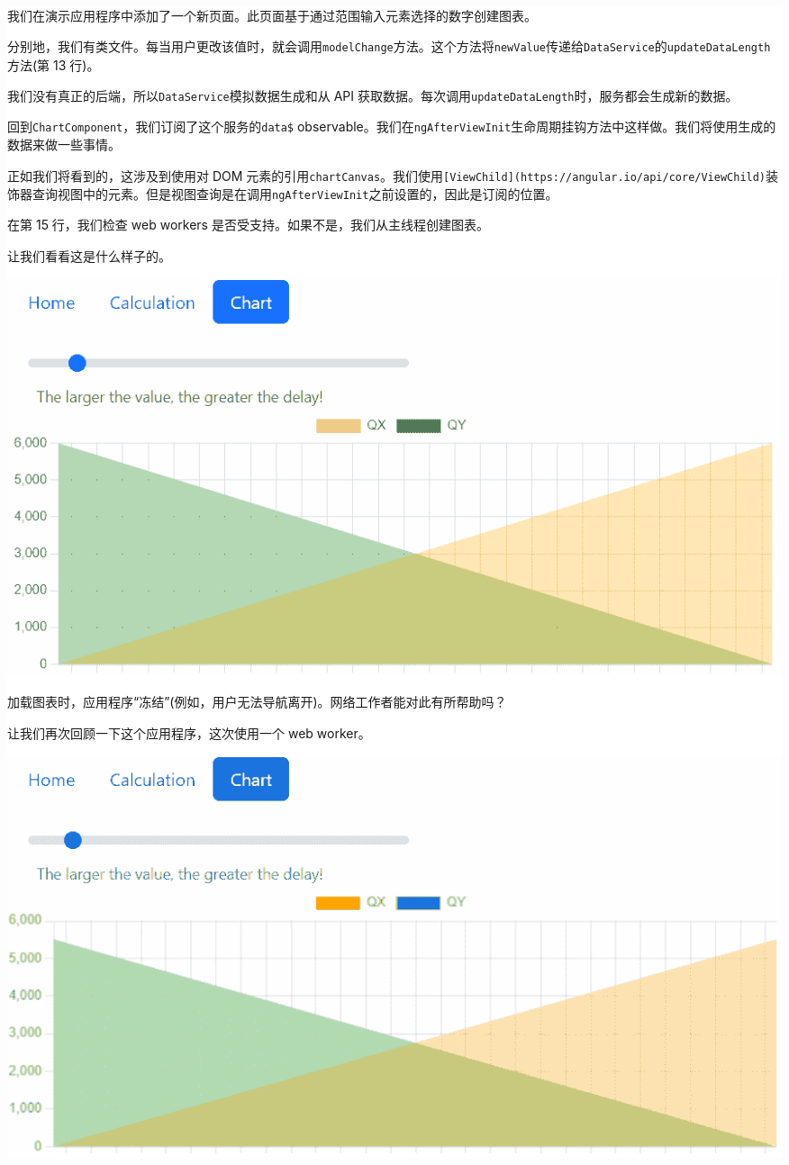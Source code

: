 我们在演示应用程序中添加了一个新页面。此页面基于通过范围输入元素选择的数字创建图表。

分别地，我们有类文件。每当用户更改该值时，就会调用`modelChange`方法。这个方法将`newValue`传递给`DataService`的`updateDataLength`方法(第 13 行)。

我们没有真正的后端，所以`DataService`模拟数据生成和从 API 获取数据。每次调用`updateDataLength`时，服务都会生成新的数据。

回到`ChartComponent`，我们订阅了这个服务的`data$` observable。我们在`ngAfterViewInit`生命周期挂钩方法中这样做。我们将使用生成的数据来做一些事情。

正如我们将看到的，这涉及到使用对 DOM 元素的引用`chartCanvas`。我们使用`[ViewChild](https://angular.io/api/core/ViewChild)`装饰器查询视图中的元素。但是视图查询是在调用`ngAfterViewInit`之前设置的，因此是订阅的位置。

在第 15 行，我们检查 web workers 是否受支持。如果不是，我们从主线程创建图表。

让我们看看这是什么样子的。

![](img/ecf3fcb79bb6a22134ca79e9de27d81a.png)

加载图表时，应用程序“冻结”(例如，用户无法导航离开)。网络工作者能对此有所帮助吗？

让我们再次回顾一下这个应用程序，这次使用一个 web worker。

![](img/1645386b3802918e7c569e35766ee5e7.png)